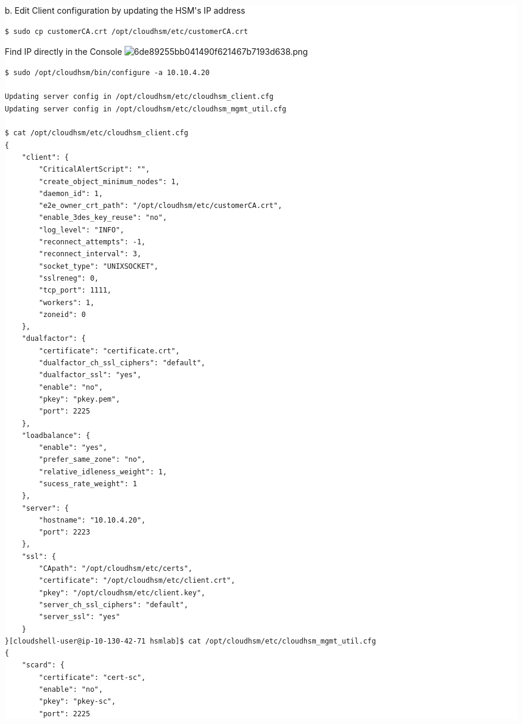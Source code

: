   b. Edit Client configuration by updating the HSM's IP address

````
$ sudo cp customerCA.crt /opt/cloudhsm/etc/customerCA.crt
````

Find IP directly in the Console
![6de89255bb041490f621467b7193d638.png](:/0bc265e482df48968fc151f6963fbb2a)


````
$ sudo /opt/cloudhsm/bin/configure -a 10.10.4.20

Updating server config in /opt/cloudhsm/etc/cloudhsm_client.cfg
Updating server config in /opt/cloudhsm/etc/cloudhsm_mgmt_util.cfg

$ cat /opt/cloudhsm/etc/cloudhsm_client.cfg
{
    "client": {
        "CriticalAlertScript": "",
        "create_object_minimum_nodes": 1,
        "daemon_id": 1,
        "e2e_owner_crt_path": "/opt/cloudhsm/etc/customerCA.crt",
        "enable_3des_key_reuse": "no",
        "log_level": "INFO",
        "reconnect_attempts": -1,
        "reconnect_interval": 3,
        "socket_type": "UNIXSOCKET",
        "sslreneg": 0,
        "tcp_port": 1111,
        "workers": 1,
        "zoneid": 0
    },
    "dualfactor": {
        "certificate": "certificate.crt",
        "dualfactor_ch_ssl_ciphers": "default",
        "dualfactor_ssl": "yes",
        "enable": "no",
        "pkey": "pkey.pem",
        "port": 2225
    },
    "loadbalance": {
        "enable": "yes",
        "prefer_same_zone": "no",
        "relative_idleness_weight": 1,
        "sucess_rate_weight": 1
    },
    "server": {
        "hostname": "10.10.4.20",
        "port": 2223
    },
    "ssl": {
        "CApath": "/opt/cloudhsm/etc/certs",
        "certificate": "/opt/cloudhsm/etc/client.crt",
        "pkey": "/opt/cloudhsm/etc/client.key",
        "server_ch_ssl_ciphers": "default",
        "server_ssl": "yes"
    }
}[cloudshell-user@ip-10-130-42-71 hsmlab]$ cat /opt/cloudhsm/etc/cloudhsm_mgmt_util.cfg
{
    "scard": {
        "certificate": "cert-sc",
        "enable": "no",
        "pkey": "pkey-sc",
        "port": 2225
````